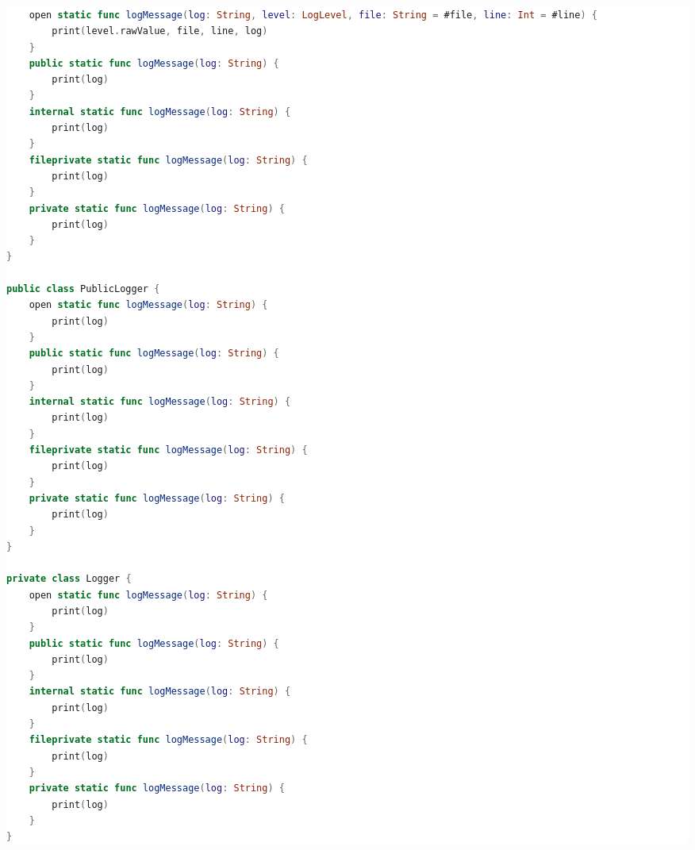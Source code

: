 ~~~swift
    open static func logMessage(log: String, level: LogLevel, file: String = #file, line: Int = #line) {
        print(level.rawValue, file, line, log)
    }
    public static func logMessage(log: String) {
        print(log)
    }
    internal static func logMessage(log: String) {
        print(log)
    }
    fileprivate static func logMessage(log: String) {
        print(log)
    }
    private static func logMessage(log: String) {
        print(log)
    }
}

public class PublicLogger {
    open static func logMessage(log: String) {
        print(log)
    }
    public static func logMessage(log: String) {
        print(log)
    }
    internal static func logMessage(log: String) {
        print(log)
    }
    fileprivate static func logMessage(log: String) {
        print(log)
    }
    private static func logMessage(log: String) {
        print(log)
    }
}

private class Logger {
    open static func logMessage(log: String) {
        print(log)
    }
    public static func logMessage(log: String) {
        print(log)
    }
    internal static func logMessage(log: String) {
        print(log)
    }
    fileprivate static func logMessage(log: String) {
        print(log)
    }
    private static func logMessage(log: String) {
        print(log)
    }
}
~~~
